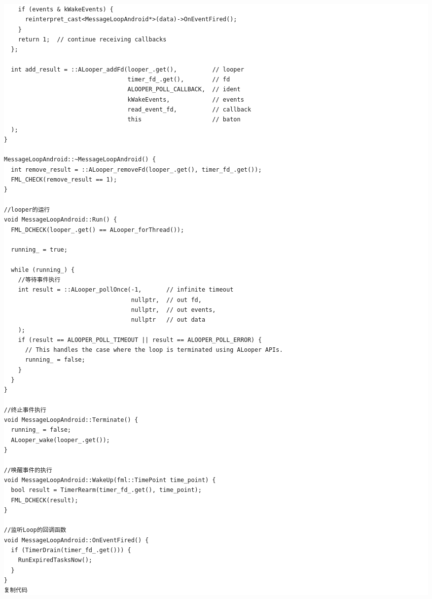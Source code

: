 ```
    if (events & kWakeEvents) {
      reinterpret_cast<MessageLoopAndroid*>(data)->OnEventFired();
    }
    return 1;  // continue receiving callbacks
  };

  int add_result = ::ALooper_addFd(looper_.get(),          // looper
                                   timer_fd_.get(),        // fd
                                   ALOOPER_POLL_CALLBACK,  // ident
                                   kWakeEvents,            // events
                                   read_event_fd,          // callback
                                   this                    // baton
  );
}

MessageLoopAndroid::~MessageLoopAndroid() {
  int remove_result = ::ALooper_removeFd(looper_.get(), timer_fd_.get());
  FML_CHECK(remove_result == 1);
}

//looper的运行
void MessageLoopAndroid::Run() {
  FML_DCHECK(looper_.get() == ALooper_forThread());

  running_ = true;

  while (running_) {
    //等待事件执行
    int result = ::ALooper_pollOnce(-1,       // infinite timeout
                                    nullptr,  // out fd,
                                    nullptr,  // out events,
                                    nullptr   // out data
    );
    if (result == ALOOPER_POLL_TIMEOUT || result == ALOOPER_POLL_ERROR) {
      // This handles the case where the loop is terminated using ALooper APIs.
      running_ = false;
    }
  }
}

//终止事件执行
void MessageLoopAndroid::Terminate() {
  running_ = false;
  ALooper_wake(looper_.get());
}

//唤醒事件的执行
void MessageLoopAndroid::WakeUp(fml::TimePoint time_point) {
  bool result = TimerRearm(timer_fd_.get(), time_point);
  FML_DCHECK(result);
}

//监听Loop的回调函数
void MessageLoopAndroid::OnEventFired() {
  if (TimerDrain(timer_fd_.get())) {
    RunExpiredTasksNow();
  }
}
复制代码
```
